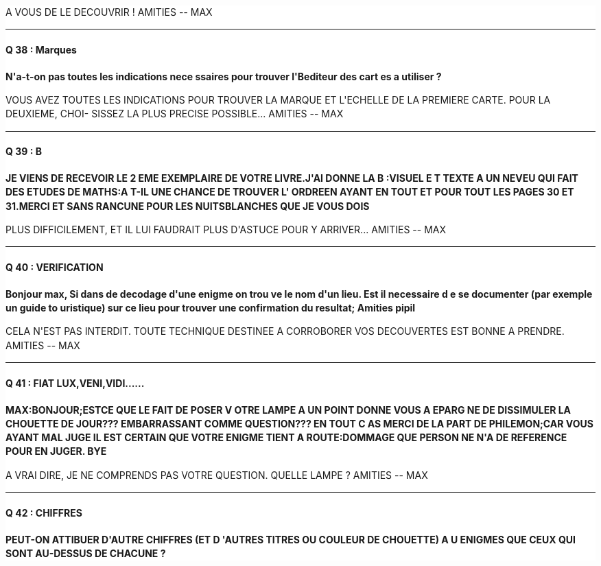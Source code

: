 A VOUS DE LE DECOUVRIR ! AMITIES -- MAX

---

#### Q 38 : Marques

**N'a-t-on pas toutes les indications nece ssaires pour trouver l'Bediteur des cart es a utiliser ?**

VOUS AVEZ TOUTES LES INDICATIONS POUR TROUVER LA
MARQUE ET L'ECHELLE DE LA  PREMIERE CARTE. POUR LA DEUXIEME, CHOI-
SISSEZ LA PLUS PRECISE POSSIBLE... AMITIES -- MAX

---

#### Q 39 : B

**JE VIENS DE RECEVOIR LE 2 EME EXEMPLAIRE DE VOTRE
LIVRE.J'AI DONNE LA B :VISUEL E T TEXTE A UN NEVEU QUI FAIT DES ETUDES
 DE MATHS:A T-IL UNE CHANCE DE TROUVER L' ORDREEN AYANT EN TOUT ET POUR
TOUT LES   PAGES 30 ET 31.MERCI ET SANS RANCUNE     POUR LES
NUITSBLANCHES QUE JE VOUS DOIS**

PLUS DIFFICILEMENT, ET IL LUI FAUDRAIT PLUS D'ASTUCE POUR Y ARRIVER... AMITIES -- MAX

---

#### Q 40 : VERIFICATION

**Bonjour max, Si dans de decodage d'une enigme on trou
ve le nom d'un lieu. Est il necessaire d e se documenter (par exemple un
 guide to uristique) sur ce lieu pour trouver une  confirmation du
resultat; Amities  pipil**

CELA N'EST PAS INTERDIT. TOUTE TECHNIQUE DESTINEE A CORROBORER VOS DECOUVERTES EST BONNE A PRENDRE. AMITIES -- MAX

---

#### Q 41 : FIAT LUX,VENI,VIDI......

**MAX:BONJOUR;ESTCE QUE LE FAIT DE POSER V OTRE LAMPE A
UN POINT DONNE VOUS A EPARG NE DE DISSIMULER LA CHOUETTE DE JOUR???
EMBARRASSANT COMME QUESTION??? EN TOUT C AS MERCI DE LA PART DE
PHILEMON;CAR VOUS  AYANT MAL JUGE IL EST CERTAIN QUE VOTRE  ENIGME TIENT
 A ROUTE:DOMMAGE QUE PERSON NE N'A DE REFERENCE POUR EN JUGER. BYE**

A VRAI DIRE, JE NE COMPRENDS PAS VOTRE QUESTION. QUELLE LAMPE ? AMITIES -- MAX

---

#### Q 42 : CHIFFRES

**PEUT-ON ATTIBUER D'AUTRE CHIFFRES (ET D 'AUTRES
TITRES OU COULEUR DE CHOUETTE) A U ENIGMES QUE CEUX QUI SONT AU-DESSUS
DE  CHACUNE ?**
